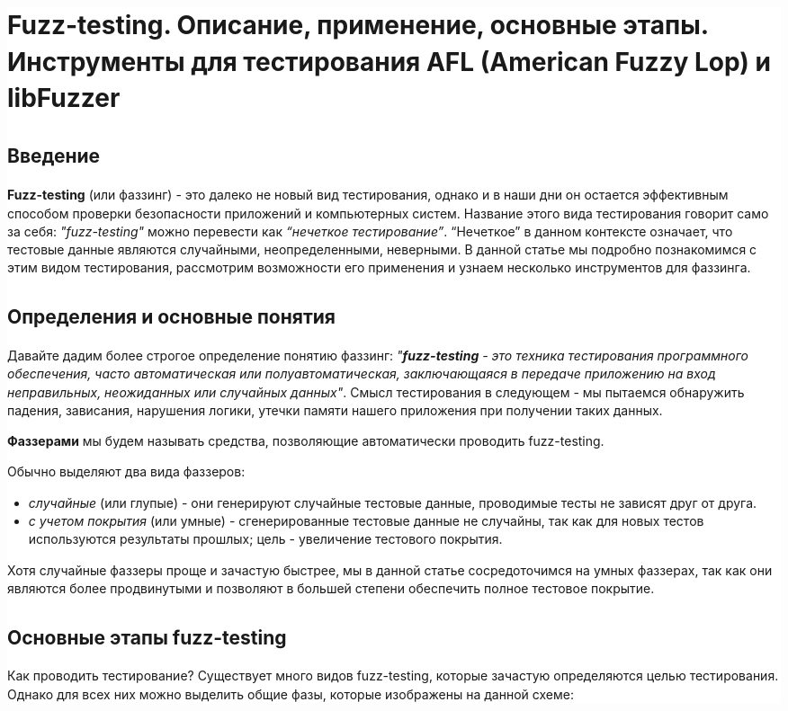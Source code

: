 # Fuzz-testing. Описание, применение, основные этапы. Инструменты для тестирования AFL (American Fuzzy Lop) и libFuzzer

## Введение

**Fuzz-testing** (или фаззинг) - это далеко не новый вид тестирования, однако и в наши дни он остается эффективным способом проверки безопасности приложений и компьютерных систем. Название этого вида тестирования говорит само за себя: *"fuzz-testing"* можно перевести как *“нечеткое тестирование”*. “Нечеткое” в данном контексте означает, что тестовые данные являются случайными, неопределенными, неверными. В данной статье мы подробно познакомимся с этим видом тестирования, рассмотрим возможности его применения и узнаем несколько инструментов для фаззинга.

## Определения и основные понятия

Давайте дадим более строгое определение понятию фаззинг: *"**fuzz-testing** - это техника тестирования программного обеспечения, часто автоматическая или полуавтоматическая, заключающаяся в передаче приложению на вход неправильных, неожиданных или случайных данных"*. Смысл тестирования в следующем - мы пытаемся обнаружить падения, зависания, нарушения логики, утечки памяти нашего приложения при получении таких данных.

**Фаззерами** мы будем называть средства, позволяющие автоматически проводить fuzz-testing.

Обычно выделяют два вида фаззеров:

- *случайные* (или глупые) - они генерируют случайные тестовые данные, проводимые тесты не зависят друг от друга.
- *с учетом покрытия* (или умные) - сгенерированные тестовые данные не случайны, так как для новых тестов используются результаты прошлых; цель - увеличение тестового покрытия.

Хотя случайные фаззеры проще и зачастую быстрее, мы в данной статье сосредоточимся на умных фаззерах, так как они являются более продвинутыми и позволяют в большей степени обеспечить полное тестовое покрытие.

## Основные этапы fuzz-testing

Как проводить тестирование? Существует много видов fuzz-testing, которые зачастую определяются целью тестирования. Однако для всех них можно выделить общие фазы, которые изображены на данной схеме:
